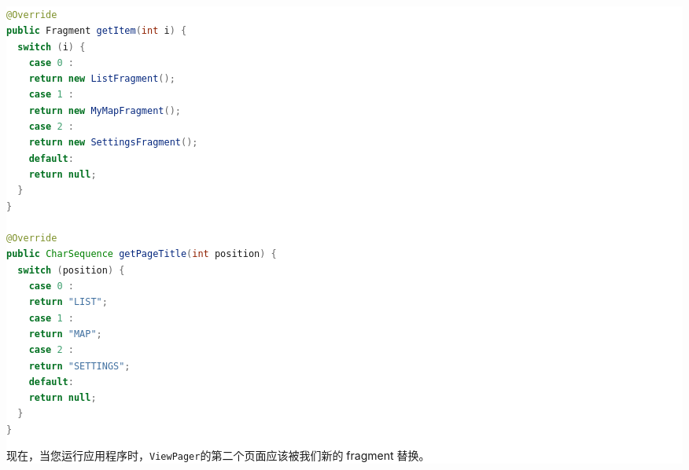 ```java
@Override
public Fragment getItem(int i) {
  switch (i) {
    case 0 :
    return new ListFragment();
    case 1 :
    return new MyMapFragment();
    case 2 :
    return new SettingsFragment();
    default:
    return null;
  }
}

@Override
public CharSequence getPageTitle(int position) {
  switch (position) {
    case 0 :
    return "LIST";
    case 1 :
    return "MAP";
    case 2 :
    return "SETTINGS";
    default:
    return null;
  }
}
```

现在，当您运行应用程序时，`ViewPager`的第二个页面应该被我们新的 fragment 替换。
